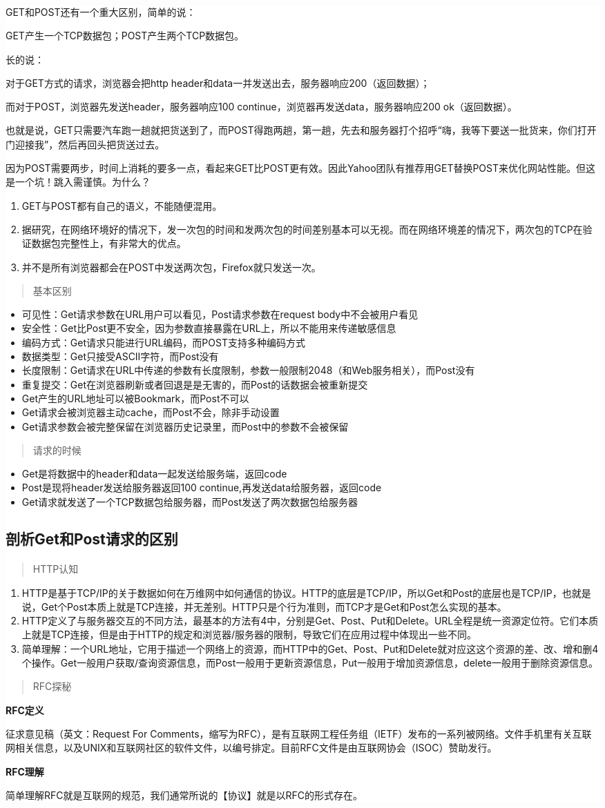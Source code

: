 GET和POST还有一个重大区别，简单的说：

GET产生一个TCP数据包；POST产生两个TCP数据包。

长的说：

对于GET方式的请求，浏览器会把http header和data一并发送出去，服务器响应200（返回数据）；

而对于POST，浏览器先发送header，服务器响应100 continue，浏览器再发送data，服务器响应200 ok（返回数据）。

也就是说，GET只需要汽车跑一趟就把货送到了，而POST得跑两趟，第一趟，先去和服务器打个招呼“嗨，我等下要送一批货来，你们打开门迎接我”，然后再回头把货送过去。

因为POST需要两步，时间上消耗的要多一点，看起来GET比POST更有效。因此Yahoo团队有推荐用GET替换POST来优化网站性能。但这是一个坑！跳入需谨慎。为什么？

1. GET与POST都有自己的语义，不能随便混用。

2. 据研究，在网络环境好的情况下，发一次包的时间和发两次包的时间差别基本可以无视。而在网络环境差的情况下，两次包的TCP在验证数据包完整性上，有非常大的优点。

3. 并不是所有浏览器都会在POST中发送两次包，Firefox就只发送一次。
   

> 基本区别

- 可见性：Get请求参数在URL用户可以看见，Post请求参数在request body中不会被用户看见
- 安全性：Get比Post更不安全，因为参数直接暴露在URL上，所以不能用来传递敏感信息
- 编码方式：Get请求只能进行URL编码，而POST支持多种编码方式
- 数据类型：Get只接受ASCII字符，而Post没有
- 长度限制：Get请求在URL中传递的参数有长度限制，参数一般限制2048（和Web服务相关），而Post没有
- 重复提交：Get在浏览器刷新或者回退是是无害的，而Post的话数据会被重新提交
- Get产生的URL地址可以被Bookmark，而Post不可以
- Get请求会被浏览器主动cache，而Post不会，除非手动设置
- Get请求参数会被完整保留在浏览器历史记录里，而Post中的参数不会被保留

> 请求的时候

- Get是将数据中的header和data一起发送给服务端，返回code
- Post是现将header发送给服务器返回100 continue,再发送data给服务器，返回code
- Get请求就发送了一个TCP数据包给服务器，而Post发送了两次数据包给服务器

## 剖析Get和Post请求的区别

> HTTP认知

1. HTTP是基于TCP/IP的关于数据如何在万维网中如何通信的协议。HTTP的底层是TCP/IP，所以Get和Post的底层也是TCP/IP，也就是说，Get个Post本质上就是TCP连接，并无差别。HTTP只是个行为准则，而TCP才是Get和Post怎么实现的基本。
2. HTTP定义了与服务器交互的不同方法，最基本的方法有4中，分别是Get、Post、Put和Delete。URL全程是统一资源定位符。它们本质上就是TCP连接，但是由于HTTP的规定和浏览器/服务器的限制，导致它们在应用过程中体现出一些不同。
3. 简单理解：一个URL地址，它用于描述一个网络上的资源，而HTTP中的Get、Post、Put和Delete就对应这这个资源的差、改、增和删4个操作。Get一般用户获取/查询资源信息，而Post一般用于更新资源信息，Put一般用于增加资源信息，delete一般用于删除资源信息。

> RFC探秘

**RFC定义**

征求意见稿（英文：Request For Comments，缩写为RFC），是有互联网工程任务组（IETF）发布的一系列被网络。文件手机里有关互联网相关信息，以及UNIX和互联网社区的软件文件，以编号排定。目前RFC文件是由互联网协会（ISOC）赞助发行。

**RFC理解**

简单理解RFC就是互联网的规范，我们通常所说的【协议】就是以RFC的形式存在。
